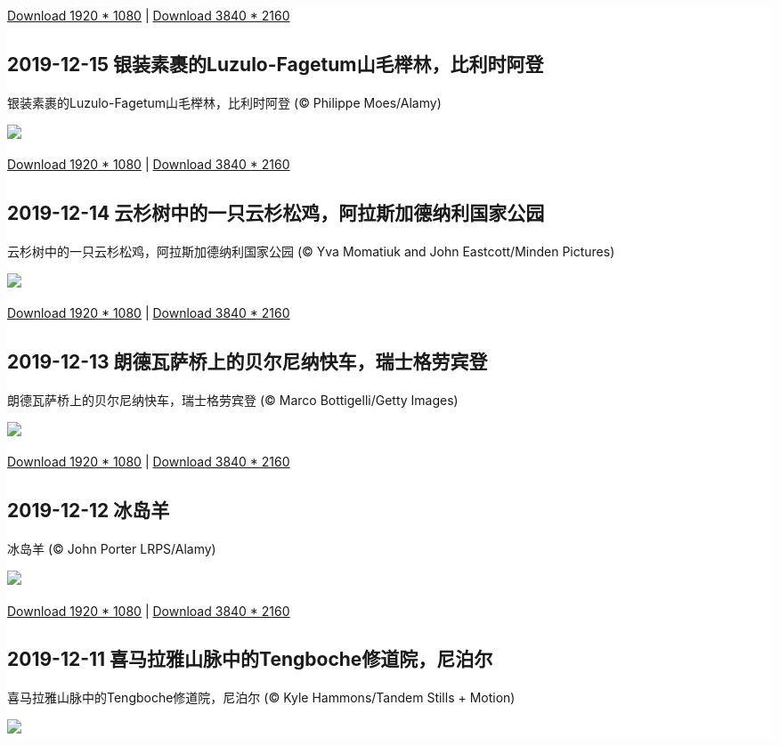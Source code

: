 [Download 1920 * 1080](https://cn.bing.com/th?id=OHR.ReconciliationDay_ZH-CN7914130812_1920x1080.jpg&rf=LaDigue_UHD.jpg&pid=hp&w=1920&h=1080&rs=1&c=4) | [Download 3840 * 2160](https://cn.bing.com/th?id=OHR.ReconciliationDay_ZH-CN7914130812_1920x1080.jpg&rf=LaDigue_UHD.jpg&pid=hp&w=3840&h=2160&rs=1&c=4)

## 2019-12-15 银装素裹的Luzulo-Fagetum山毛榉林，比利时阿登

银装素裹的Luzulo-Fagetum山毛榉林，比利时阿登 (© Philippe Moes/Alamy)

![](https://cn.bing.com/th?id=OHR.NutsWeekend_ZH-CN7847508117_1920x1080.jpg&rf=LaDigue_UHD.jpg&pid=hp&w=1920&h=1080&rs=1&c=4)

[Download 1920 * 1080](https://cn.bing.com/th?id=OHR.NutsWeekend_ZH-CN7847508117_1920x1080.jpg&rf=LaDigue_UHD.jpg&pid=hp&w=1920&h=1080&rs=1&c=4) | [Download 3840 * 2160](https://cn.bing.com/th?id=OHR.NutsWeekend_ZH-CN7847508117_1920x1080.jpg&rf=LaDigue_UHD.jpg&pid=hp&w=3840&h=2160&rs=1&c=4)

## 2019-12-14 云杉树中的一只云杉松鸡，阿拉斯加德纳利国家公园

云杉树中的一只云杉松鸡，阿拉斯加德纳利国家公园 (© Yva Momatiuk and John Eastcott/Minden Pictures)

![](https://cn.bing.com/th?id=OHR.SpruceGrouse_ZH-CN7756892167_1920x1080.jpg&rf=LaDigue_UHD.jpg&pid=hp&w=1920&h=1080&rs=1&c=4)

[Download 1920 * 1080](https://cn.bing.com/th?id=OHR.SpruceGrouse_ZH-CN7756892167_1920x1080.jpg&rf=LaDigue_UHD.jpg&pid=hp&w=1920&h=1080&rs=1&c=4) | [Download 3840 * 2160](https://cn.bing.com/th?id=OHR.SpruceGrouse_ZH-CN7756892167_1920x1080.jpg&rf=LaDigue_UHD.jpg&pid=hp&w=3840&h=2160&rs=1&c=4)

## 2019-12-13 朗德瓦萨桥上的贝尔尼纳快车，瑞士格劳宾登

朗德瓦萨桥上的贝尔尼纳快车，瑞士格劳宾登 (© Marco Bottigelli/Getty Images)

![](https://cn.bing.com/th?id=OHR.LandwasserViaduct_ZH-CN7692075960_1920x1080.jpg&rf=LaDigue_UHD.jpg&pid=hp&w=1920&h=1080&rs=1&c=4)

[Download 1920 * 1080](https://cn.bing.com/th?id=OHR.LandwasserViaduct_ZH-CN7692075960_1920x1080.jpg&rf=LaDigue_UHD.jpg&pid=hp&w=1920&h=1080&rs=1&c=4) | [Download 3840 * 2160](https://cn.bing.com/th?id=OHR.LandwasserViaduct_ZH-CN7692075960_1920x1080.jpg&rf=LaDigue_UHD.jpg&pid=hp&w=3840&h=2160&rs=1&c=4)

## 2019-12-12 冰岛羊

冰岛羊 (© John Porter LRPS/Alamy)

![](https://cn.bing.com/th?id=OHR.SheepCoteClod_ZH-CN7630556554_1920x1080.jpg&rf=LaDigue_UHD.jpg&pid=hp&w=1920&h=1080&rs=1&c=4)

[Download 1920 * 1080](https://cn.bing.com/th?id=OHR.SheepCoteClod_ZH-CN7630556554_1920x1080.jpg&rf=LaDigue_UHD.jpg&pid=hp&w=1920&h=1080&rs=1&c=4) | [Download 3840 * 2160](https://cn.bing.com/th?id=OHR.SheepCoteClod_ZH-CN7630556554_1920x1080.jpg&rf=LaDigue_UHD.jpg&pid=hp&w=3840&h=2160&rs=1&c=4)

## 2019-12-11 喜马拉雅山脉中的Tengboche修道院，尼泊尔

喜马拉雅山脉中的Tengboche修道院，尼泊尔 (© Kyle Hammons/Tandem Stills + Motion)

![](https://cn.bing.com/th?id=OHR.TengbocheMonastery_ZH-CN7555740661_1920x1080.jpg&rf=LaDigue_UHD.jpg&pid=hp&w=1920&h=1080&rs=1&c=4)
